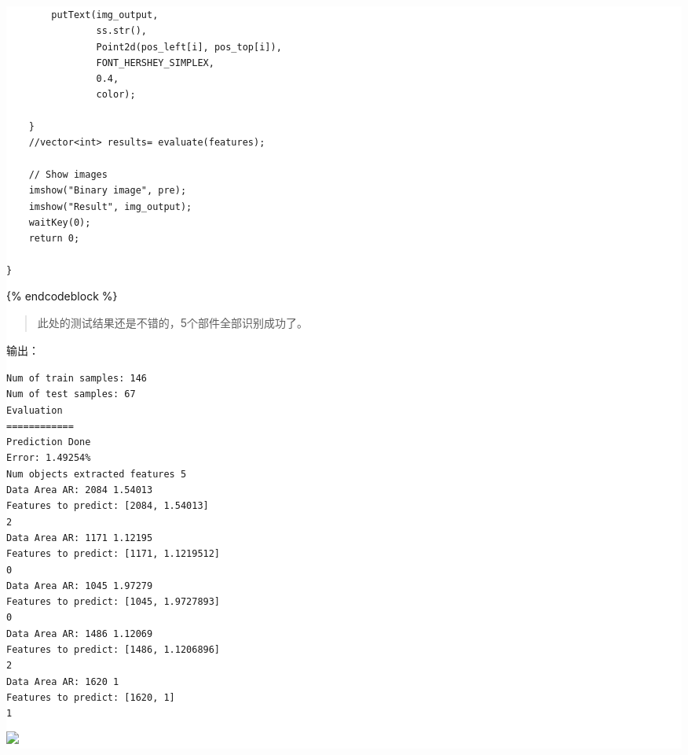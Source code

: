             putText(img_output,
                    ss.str(),
                    Point2d(pos_left[i], pos_top[i]),
                    FONT_HERSHEY_SIMPLEX,
                    0.4,
                    color);

        }
        //vector<int> results= evaluate(features);

        // Show images
        imshow("Binary image", pre);
        imshow("Result", img_output);
        waitKey(0);
        return 0;

    }


{% endcodeblock %}



>此处的测试结果还是不错的，5个部件全部识别成功了。

输出：

    Num of train samples: 146
    Num of test samples: 67
    Evaluation
    ============
    Prediction Done
    Error: 1.49254%
    Num objects extracted features 5
    Data Area AR: 2084 1.54013
    Features to predict: [2084, 1.54013]
    2
    Data Area AR: 1171 1.12195
    Features to predict: [1171, 1.1219512]
    0
    Data Area AR: 1045 1.97279
    Features to predict: [1045, 1.9727893]
    0
    Data Area AR: 1486 1.12069
    Features to predict: [1486, 1.1206896]
    2
    Data Area AR: 1620 1
    Features to predict: [1620, 1]
    1

![](http://blog-1252464519.costj.myqcloud.com/170518/Selection_051804.png)




